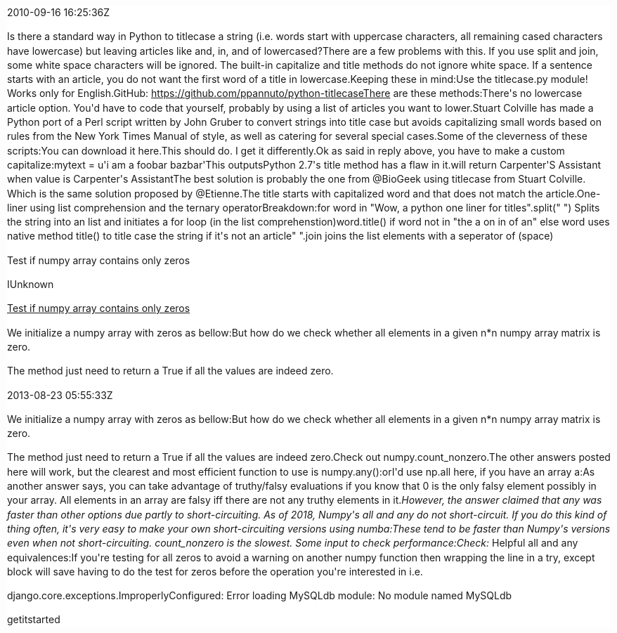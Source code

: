 2010-09-16 16:25:36Z

Is there a standard way in Python to titlecase a string (i.e. words start with uppercase characters, all remaining cased characters have lowercase) but leaving articles like and, in, and of lowercased?There are a few problems with this. If you use split and join, some white space characters will be ignored. The built-in capitalize and title methods do not ignore white space. If a sentence starts with an article, you do not want the first word of a title in lowercase.Keeping these in mind:Use the titlecase.py module! Works only for English.GitHub: https://github.com/ppannuto/python-titlecaseThere are these methods:There's no lowercase article option. You'd have to code that yourself, probably by using a list of articles you want to lower.Stuart Colville has made a Python port of a Perl script written by John Gruber to convert strings into title case but avoids capitalizing small words based on rules from the New York Times Manual of style, as well as catering for several special cases.Some of the cleverness of these scripts:You can download it here.This should do. I get it differently.Ok as said in reply above, you have to make a custom capitalize:mytext = u'i am a foobar bazbar'This outputsPython 2.7's title method has a flaw in it.will return Carpenter'S Assistant when value is Carpenter's AssistantThe best solution is probably the one from @BioGeek using titlecase from Stuart Colville.  Which is the same solution proposed by @Etienne.The title starts with capitalized word and that does not match the article.One-liner using list comprehension and the ternary operatorBreakdown:for word in "Wow, a python one liner for titles".split(" ") Splits the string into an list and initiates a for loop (in the list comprehenstion)word.title() if word not in "the a on in of an" else word uses native method title() to title case the string if it's not an article" ".join joins the list elements with a seperator of (space)

Test if numpy array contains only zeros

IUnknown

[Test if numpy array contains only zeros](https://stackoverflow.com/questions/18395725/test-if-numpy-array-contains-only-zeros)

We initialize a numpy array with zeros as bellow:But how do we check whether all elements in a given n*n numpy array matrix is zero.

The method just need to return a True if all the values are indeed zero.

2013-08-23 05:55:33Z

We initialize a numpy array with zeros as bellow:But how do we check whether all elements in a given n*n numpy array matrix is zero.

The method just need to return a True if all the values are indeed zero.Check out numpy.count_nonzero.The other answers posted here will work, but the clearest and most efficient function to use is numpy.any():orI'd use np.all here, if you have an array a:As another answer says, you can take advantage of truthy/falsy evaluations if you know that 0 is the only falsy element possibly in your array. All elements in an array are falsy iff there are not any truthy elements in it.*However, the answer claimed that any was faster than other options due partly to short-circuiting. As of 2018, Numpy's all and any do not short-circuit. If you do this kind of thing often, it's very easy to make your own short-circuiting versions using numba:These tend to be faster than Numpy's versions even when not short-circuiting. count_nonzero is the slowest. Some input to check performance:Check:* Helpful all and any equivalences:If you're testing for all zeros to avoid a warning on another numpy function then wrapping the line in a try, except block will save having to do the test for zeros before the operation you're interested in i.e. 

django.core.exceptions.ImproperlyConfigured: Error loading MySQLdb module: No module named MySQLdb

getitstarted

